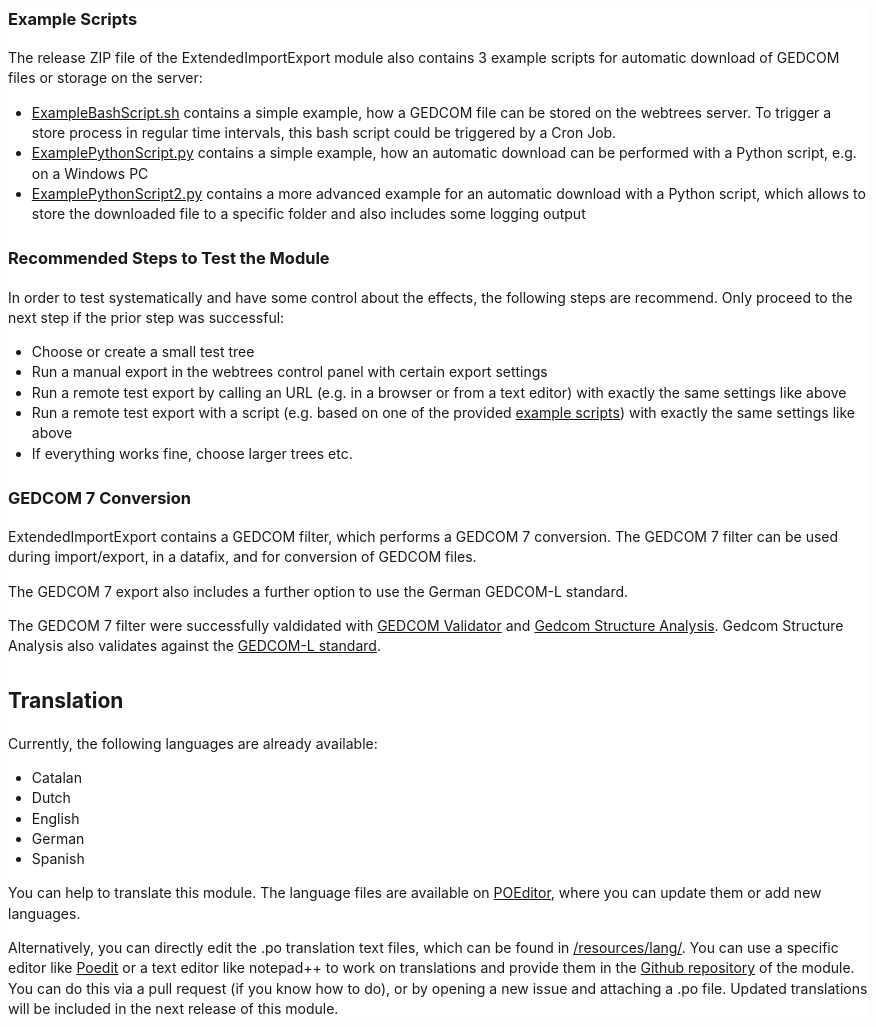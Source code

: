 ### Example Scripts 
The release ZIP file of the ExtendedImportExport module also contains 3 example scripts for automatic download of GEDCOM files or storage on the server:
+ [ExampleBashScript\.sh](ExampleBashScript.sh) contains a simple example, how a GEDCOM file can be stored on the webtrees server. To trigger a store process in regular time intervals, this bash script could be triggered by a Cron Job.
+ [ExamplePythonScript\.py](ExamplePythonScript.py) contains a simple example, how an automatic download can be performed with a Python script, e.g. on a Windows PC
+ [ExamplePythonScript2\.py](ExamplePyhtonScript2.py) contains a more advanced example for an automatic download with a Python script, which allows to store the downloaded file to a specific folder and also includes some logging output

### Recommended Steps to Test the Module
In order to test systematically and have some control about the effects, the following steps are recommend. Only proceed to the next step if the prior step was successful:
+ Choose or create a small test tree
+ Run a manual export in the webtrees control panel with certain export settings
+ Run a remote test export by calling an URL (e.g. in a browser or from a text editor) with exactly the same settings like above
+ Run a remote test export with a script (e.g. based on one of the provided [example scripts](#example-scripts)) with exactly the same settings like above
+ If everything works fine, choose larger trees etc.

### GEDCOM 7 Conversion
ExtendedImportExport contains a GEDCOM filter, which performs a GEDCOM 7 conversion. The GEDCOM 7 filter can be used during import/export, in a datafix, and for conversion of GEDCOM files.

The GEDCOM 7 export also includes a further option to use the German GEDCOM-L standard.

The GEDCOM 7 filter were successfully valdidated with [GEDCOM Validator](https://chronoplexsoftware.com/gedcomvalidator/) and 
[Gedcom Structure Analysis](https://ofb.hesmer.name/main_gsp_e.html#Analyse). Gedcom Structure Analysis also validates against the [GEDCOM-L standard](https://genealogy.net/GEDCOM/).

## Translation
Currently, the following languages are already available:
+ Catalan
+ Dutch
+ English
+ German
+ Spanish

You can help to translate this module. The language files are available on [POEditor](https://poeditor.com/projects/view?id=760286), where you can update them or add new languages.

Alternatively, you can directly edit the .po translation text files, which can be found in [/resources/lang/](resources/lang). You can use a specific editor like [Poedit](https://poedit.net/) or a text editor like notepad++ to work on translations and provide them in the [Github repository](https://github.com/Jefferson49/ExtendedImportExport) of the module. You can do this via a pull request (if you know how to do), or by opening a new issue and attaching a .po file. Updated translations will be included in the next release of this module.

